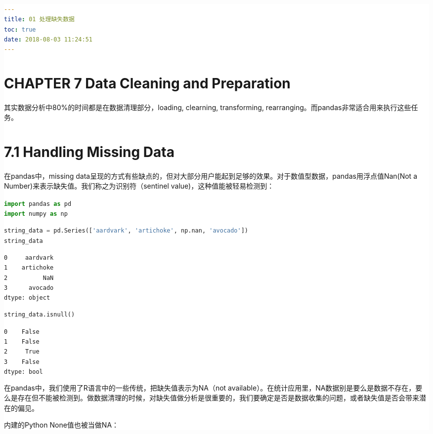 ```yaml
---
title: 01 处理缺失数据
toc: true
date: 2018-08-03 11:24:51
---
```


# CHAPTER 7 Data Cleaning and Preparation

其实数据分析中80%的时间都是在数据清理部分，loading, clearning, transforming, rearranging。而pandas非常适合用来执行这些任务。

# 7.1 Handling Missing Data

在pandas中，missing data呈现的方式有些缺点的，但对大部分用户能起到足够的效果。对于数值型数据，pandas用浮点值Nan(Not a Number)来表示缺失值。我们称之为识别符（sentinel value)，这种值能被轻易检测到：


```python
import pandas as pd
import numpy as np
```


```python
string_data = pd.Series(['aardvark', 'artichoke', np.nan, 'avocado'])
string_data
```




    0     aardvark
    1    artichoke
    2          NaN
    3      avocado
    dtype: object




```python
string_data.isnull()
```




    0    False
    1    False
    2     True
    3    False
    dtype: bool



在pandas中，我们使用了R语言中的一些传统，把缺失值表示为NA（not available）。在统计应用里，NA数据别是要么是数据不存在，要么是存在但不能被检测到。做数据清理的时候，对缺失值做分析是很重要的，我们要确定是否是数据收集的问题，或者缺失值是否会带来潜在的偏见。

内建的Python None值也被当做NA：
